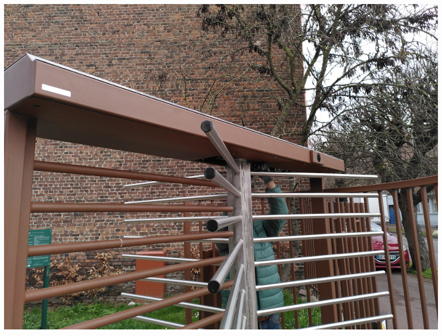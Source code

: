 ![Photographie du portique du Parc Bertin entrain d’être réparé pour une énième fois](/public/illustrations/parc-bertin-portique-en-maintenance.jpg)